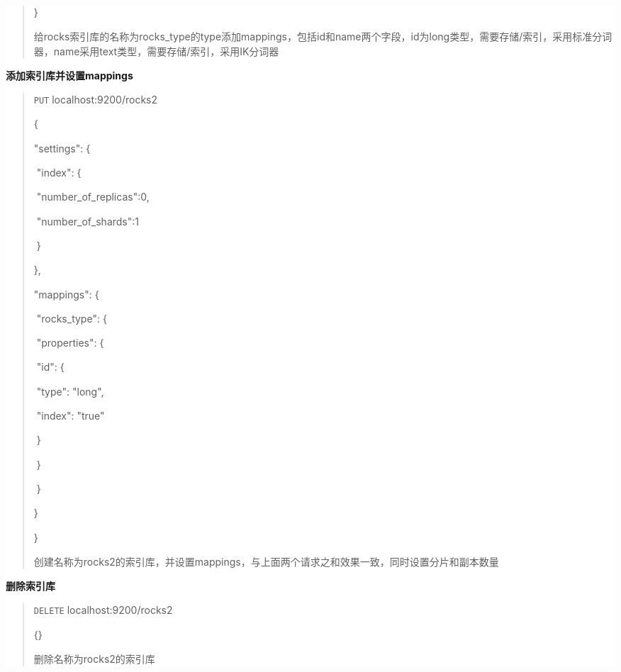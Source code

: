 >
> }
>
> 给rocks索引库的名称为rocks_type的type添加mappings，包括id和name两个字段，id为long类型，需要存储/索引，采用标准分词器，name采用text类型，需要存储/索引，采用IK分词器

**添加索引库并设置mappings**

> `PUT` localhost:9200/rocks2
>
> {
>
>   "settings": {
>
> ​    "index": {
>
> ​      "number_of_replicas":0,
>
> ​      "number_of_shards":1
>
> ​    }
>
>   },
>
>   "mappings": {
>
> ​    "rocks_type": {
>
> ​      "properties": {
>
> ​        "id": {
>
> ​          "type": "long",
>
> ​          "index": "true"
>
> ​        }
>
> ​      }
>
> ​    }
>
>   }
>
> }
>
> 创建名称为rocks2的索引库，并设置mappings，与上面两个请求之和效果一致，同时设置分片和副本数量

**删除索引库**

> `DELETE` localhost:9200/rocks2
>
> {}
>
> 删除名称为rocks2的索引库

